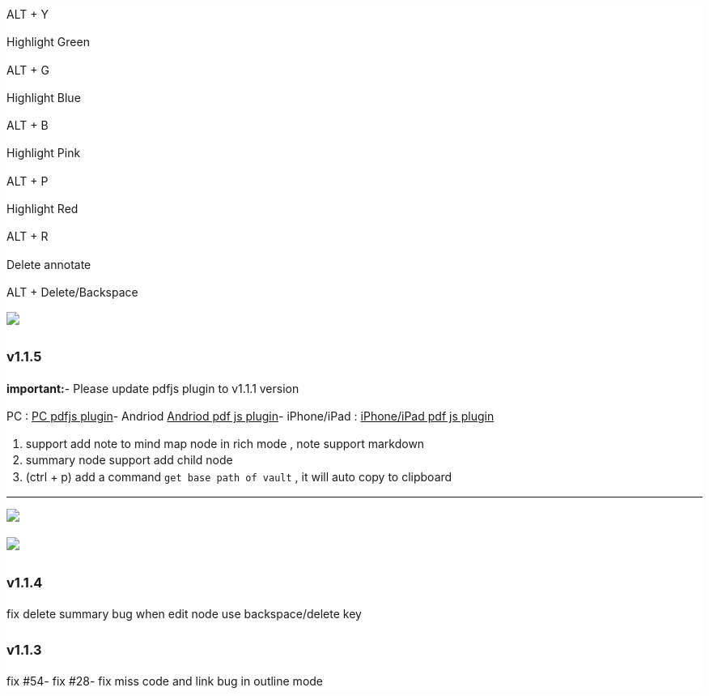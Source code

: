ALT + Y

Highlight Green

ALT + G

Highlight Blue

ALT + B

Highlight Pink

ALT + P

Highlight Red

ALT + R

Delete annotate

ALT + Delete/Backspace

[![](https://cubox.pro/c/filters:no_upscale()?imageUrl=https%3A%2F%2Fuser-images.githubusercontent.com%2F18719494%2F140644085-fc8c9f2e-d058-4ff5-a436-7edd58e33b42.gif)](https://user-images.githubusercontent.com/18719494/140644085-fc8c9f2e-d058-4ff5-a436-7edd58e33b42.gif)

### v1.1.5

**important:**-
Please update pdfjs plugin to v1.1.1 version

PC : [PC pdfjs plugin](https://github.com/MarkMindCkm/obsidian-markmind/releases/download/1.1.6/pdfjs.zip)-
Andriod [Andriod pdf js plugin](https://github.com/MarkMindCkm/obsidian-markmind/releases/download/1.1.0/mobile.pdfjs.zip)-
iPhone/iPad : [iPhone/iPad pdf js plugin](https://github.com/MarkMindCkm/obsidian-markmind/releases/download/1.1.9/ios.pdfjs.zip)

1.  support add note to mind map node in rich mode , note support markdown
2.  summary node support add child node
3.  (ctrl + p) add a command `get base path of vault` , it will auto copy to clipboard

* * *

[![](https://cubox.pro/c/filters:no_upscale()?imageUrl=https%3A%2F%2Fuser-images.githubusercontent.com%2F18719494%2F139576838-812bf0c5-84e5-452e-accb-738517ebe7a9.gif)](https://user-images.githubusercontent.com/18719494/139576838-812bf0c5-84e5-452e-accb-738517ebe7a9.gif)

[![](https://cubox.pro/c/filters:no_upscale()?imageUrl=https%3A%2F%2Fuser-images.githubusercontent.com%2F18719494%2F139576842-3a2293a5-8238-4eb6-8475-1071ee5f14f5.gif)](https://user-images.githubusercontent.com/18719494/139576842-3a2293a5-8238-4eb6-8475-1071ee5f14f5.gif)

### v1.1.4

fix delete summary bug when edit node use backspace/delete key

### v1.1.3

fix #54-
fix #28-
fix miss code and link bug in outline mode
